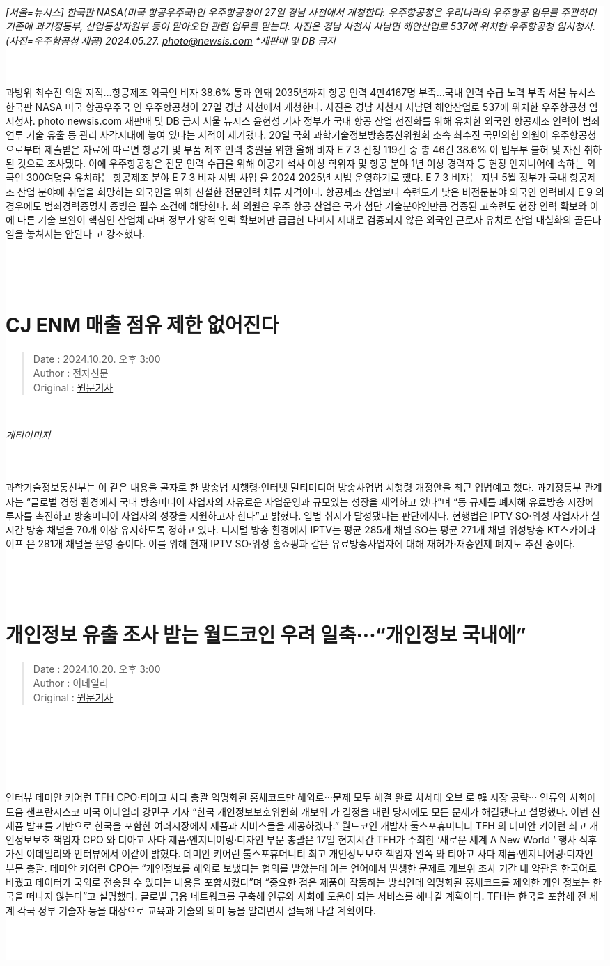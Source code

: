 <img alt="[서울=뉴시스] 한국판 NASA(미국 항공우주국)인 우주항공청이 27일 경남 사천에서 개청한다. 우주항공청은 우리나라의 우주항공 임무를 주관하며 기존에 과기정통부, 산업통상자원부 등이 맡아오던 관련 업무를 맡는다. " class="_LAZY_LOADING _LAZY_LOADING_INIT_HIDE" src="https://imgnews.pstatic.net/image/003/2024/10/20/NISI20240527_0020353865_web_20240527091656_20241020150117829.jpg?type=w860" id="img1" style="display: none;"></img><em class="img_desc">[서울=뉴시스] 한국판 NASA(미국 항공우주국)인 우주항공청이 27일 경남 사천에서 개청한다. 우주항공청은 우리나라의 우주항공 임무를 주관하며 기존에 과기정통부, 산업통상자원부 등이 맡아오던 관련 업무를 맡는다. 사진은 경남 사천시 사남면 해안산업로 537에 위치한 우주항공청 임시청사. (사진=우주항공청 제공) 2024.05.27. photo@newsis.com *재판매 및 DB 금지</em>  
<br/><br/>  
  
과방위 최수진 의원 지적…항공제조 외국인 비자 38.6% 통과 안돼 2035년까지 항공 인력 4만4167명 부족…국내 인력 수급 노력 부족 서울 뉴시스 한국판 NASA 미국 항공우주국 인 우주항공청이 27일 경남 사천에서 개청한다.
사진은 경남 사천시 사남면 해안산업로 537에 위치한 우주항공청 임시청사.
photo newsis.com 재판매 및 DB 금지 서울 뉴시스 윤현성 기자 정부가 국내 항공 산업 선진화를 위해 유치한 외국인 항공제조 인력이 범죄 연루 기술 유출 등 관리 사각지대에 놓여 있다는 지적이 제기됐다.
20일 국회 과학기술정보방송통신위원회 소속 최수진 국민의힘 의원이 우주항공청으로부터 제출받은 자료에 따르면 항공기 및 부품 제조 인력 충원을 위한 올해 비자 E 7 3 신청 119건 중 총 46건 38.6% 이 법무부 불허 및 자진 취하된 것으로 조사됐다.
이에 우주항공청은 전문 인력 수급을 위해 이공계 석사 이상 학위자 및 항공 분야 1년 이상 경력자 등 현장 엔지니어에 속하는 외국인 300여명을 유치하는 항공제조 분야 E 7 3 비자 시범 사업 을 2024 2025년 시범 운영하기로 했다.
E 7 3 비자는 지난 5월 정부가 국내 항공제조 산업 분야에 취업을 희망하는 외국인을 위해 신설한 전문인력 체류 자격이다.
항공제조 산업보다 숙련도가 낮은 비전문분야 외국인 인력비자 E 9 의 경우에도 범죄경력증명서 증빙은 필수 조건에 해당한다.
최 의원은 우주 항공 산업은 국가 첨단 기술분야인만큼 검증된 고숙련도 현장 인력 확보와 이에 다른 기술 보완이 핵심인 산업체 라며 정부가 양적 인력 확보에만 급급한 나머지 제대로 검증되지 않은 외국인 근로자 유치로 산업 내실화의 골든타임을 놓쳐서는 안된다 고 강조했다.  
<br/><br/><br/>  

  
# CJ ENM 매출 점유 제한 없어진다  
  
> Date : 2024.10.20. 오후 3:00  
> Author : 전자신문  
> Original : [원문기사](https://n.news.naver.com/mnews/article/030/0003249074?sid=105)  
<br/>  
  
<img alt="게티이미지" class="_LAZY_LOADING _LAZY_LOADING_INIT_HIDE" src="https://imgnews.pstatic.net/image/030/2024/10/20/0003249074_001_20241020150013533.jpg?type=w860" id="img1" style="display: none;"></img><em class="img_desc">게티이미지</em>  
<br/><br/>  
  
과학기술정보통신부는 이 같은 내용을 골자로 한 방송법 시행령·인터넷 멀티미디어 방송사업법 시행령 개정안을 최근 입법예고 했다.
과기정통부 관계자는 “글로벌 경쟁 환경에서 국내 방송미디어 사업자의 자유로운 사업운영과 규모있는 성장을 제약하고 있다”며 “동 규제를 폐지해 유료방송 시장에 투자를 촉진하고 방송미디어 사업자의 성장을 지원하고자 한다”고 밝혔다.
입법 취지가 달성됐다는 판단에서다.
현행법은 IPTV SO·위성 사업자가 실시간 방송 채널을 70개 이상 유지하도록 정하고 있다.
디지털 방송 환경에서 IPTV는 평균 285개 채널 SO는 평균 271개 채널 위성방송 KT스카이라이프 은 281개 채널을 운영 중이다.
이를 위해 현재 IPTV SO·위성 홈쇼핑과 같은 유료방송사업자에 대해 재허가·재승인제 폐지도 추진 중이다.  
<br/><br/><br/>  

  
# 개인정보 유출 조사 받는 월드코인 우려 일축···“개인정보 국내에”  
  
> Date : 2024.10.20. 오후 3:00  
> Author : 이데일리  
> Original : [원문기사](https://n.news.naver.com/mnews/article/018/0005863626?sid=105)  
<br/>  
  
<img alt="" class="_LAZY_LOADING _LAZY_LOADING_INIT_HIDE" src="https://imgnews.pstatic.net/image/018/2024/10/20/0005863626_001_20241020150011393.jpg?type=w860" id="img1" style="display: none;"></img>  
<br/><br/>  
  
인터뷰 데미안 키어런 TFH CPO·티아고 사다 총괄 익명화된 홍채코드만 해외로···문제 모두 해결 완료 차세대 오브 로 韓 시장 공략··· 인류와 사회에 도움 샌프란시스코 미국 이데일리 강민구 기자 “한국 개인정보보호위원회 개보위 가 결정을 내린 당시에도 모든 문제가 해결됐다고 설명했다.
이번 신제품 발표를 기반으로 한국을 포함한 여러시장에서 제품과 서비스들을 제공하겠다.” 월드코인 개발사 툴스포휴머니티 TFH 의 데미안 키어런 최고 개인정보보호 책임자 CPO 와 티아고 사다 제품·엔지니어링·디자인 부문 총괄은 17일 현지시간 TFH가 주최한 ‘새로운 세계 A New World ’ 행사 직후 가진 이데일리와 인터뷰에서 이같이 밝혔다.
데미안 키어런 툴스포휴머니티 최고 개인정보보호 책임자 왼쪽 와 티아고 사다 제품·엔지니어링·디자인 부문 총괄.
데미안 키어런 CPO는 “개인정보를 해외로 보냈다는 혐의를 받았는데 이는 언어에서 발생한 문제로 개보위 조사 기간 내 약관을 한국어로 바꿨고 데이터가 국외로 전송될 수 있다는 내용을 포함시켰다”며 “중요한 점은 제품이 작동하는 방식인데 익명화된 홍채코드를 제외한 개인 정보는 한국을 떠나지 않는다”고 설명했다.
글로벌 금융 네트워크를 구축해 인류와 사회에 도움이 되는 서비스를 해나갈 계획이다.
TFH는 한국을 포함해 전 세계 각국 정부 기술자 등을 대상으로 교육과 기술의 의미 등을 알리면서 설득해 나갈 계획이다.  
<br/><br/><br/>  
